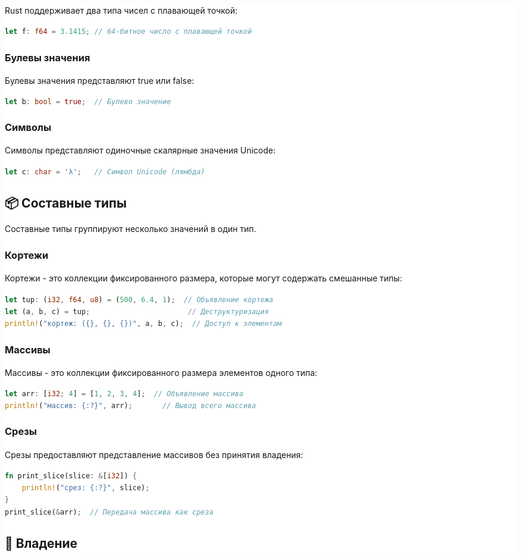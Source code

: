 Rust поддерживает два типа чисел с плавающей точкой:

```rust
let f: f64 = 3.1415; // 64-битное число с плавающей точкой
```

### Булевы значения

Булевы значения представляют true или false:

```rust
let b: bool = true;  // Булево значение
```

### Символы

Символы представляют одиночные скалярные значения Unicode:

```rust
let c: char = 'λ';   // Символ Unicode (лямбда)
```

## 📦 Составные типы

Составные типы группируют несколько значений в один тип.

### Кортежи

Кортежи - это коллекции фиксированного размера, которые могут содержать смешанные типы:

```rust
let tup: (i32, f64, u8) = (500, 6.4, 1);  // Объявление кортежа
let (a, b, c) = tup;                       // Деструктуризация
println!("кортеж: ({}, {}, {})", a, b, c);  // Доступ к элементам
```

### Массивы

Массивы - это коллекции фиксированного размера элементов одного типа:

```rust
let arr: [i32; 4] = [1, 2, 3, 4];  // Объявление массива
println!("массив: {:?}", arr);       // Вывод всего массива
```

### Срезы

Срезы предоставляют представление массивов без принятия владения:

```rust
fn print_slice(slice: &[i32]) {
    println!("срез: {:?}", slice);
}
print_slice(&arr);  // Передача массива как среза
```

## 🦙 Владение

